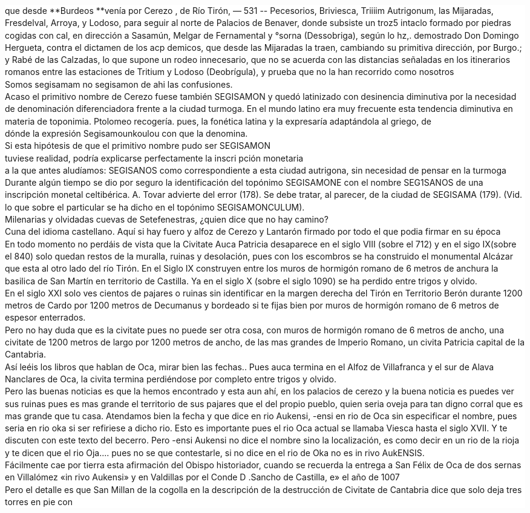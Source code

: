 que desde **Burdeos **venía por Cerezo , de Río Tirón, — 531 -- Pecesorios,
Briviesca, Triiiim Autrigonum, las Mijaradas, Fresdelval, Arroya, y Lodoso,
para seguir al norte de Palacios de Benaver, donde subsiste un troz5 intaclo
formado por piedras cogidas con cal, en dirección a Sasamún, Melgar de
Fernamental y °sorna (Dessobriga), según lo hz,. demostrado Don Domingo
Hergueta, contra el dictamen de los acp demicos, que desde las Mijaradas la
traen, cambiando su primitiva dirección, por Burgo.; y Rabé de las Calzadas,
lo que supone un rodeo innecesario, que no se acuerda con las distancias
señaladas en los itinerarios romanos entre las estaciones de Tritium y Lodoso
(Deobrígula), y prueba que no la han recorrido como nosotros  
Somos segisamam no segisamon de ahi las confusiones.  
Acaso el primitivo nombre de Cerezo fuese también SEGISAMON y quedó latinizado
con desinencia diminutiva por la necesidad de denominación diferenciadora
frente a la ciudad turmoga. En el mundo latino era muy frecuente esta
tendencia diminutiva en materia de toponimia. Ptolomeo recogería. pues, la
fonética latina y la expresaría adaptándola al griego, de  
dónde la expresión Segisamounkoulou con que la denomina.  
Si esta hipótesis de que el primitivo nombre pudo ser SEGISAMON  
tuviese realidad, podría explicarse perfectamente la inscri pción monetaria  
a la que antes aludíamos: SEGISANOS como correspondiente a esta ciudad
autrigona, sin necesidad de pensar en la turmoga  
Durante algún tiempo se dio por seguro la identificación del topónimo
SEGISAMONE con el nombre SEG1SANOS de una inscripción monetal celtibérica. A.
Tovar advierte del error (178). Se debe tratar, al parecer, de la ciudad de
SEGISAMA (179). (Vid. lo que sobre el particular se ha dicho en el topónimo
SEGISAMONCULUM).  
Milenarias y olvidadas cuevas de Setefenestras, ¿quien dice que no hay camino?  
Cuna del idioma castellano.
Aquí si hay fuero y alfoz de Cerezo y Lantarón firmado por todo el que podia
firmar en su época  
En todo momento no perdáis de vista que la Civitate Auca Patricia desaparece
en el siglo VIII (sobre el 712) y en el sigo IX(sobre el 840) solo quedan
restos de la muralla, ruinas y desolación, pues con los escombros se ha
construido el monumental Alcázar que esta al otro lado del río Tirón. En el
Siglo IX construyen entre los muros de hormigón romano de 6 metros de anchura
la basilica de San Martín en territorio de Castilla. Ya en el siglo X (sobre
el siglo 1090) se ha perdido entre trigos y olvido.  
En el siglo XXI solo ves cientos de pajares o ruinas sin identificar en la
margen derecha del Tirón en Territorio Berón durante 1200 metros de Cardo por
1200 metros de Decumanus y bordeado si te fijas bien por muros de hormigón
romano de 6 metros de espesor enterrados.  
Pero no hay duda que es la civitate pues no puede ser otra cosa, con muros de
hormigón romano de 6 metros de ancho, una civitate de 1200 metros de largo por
1200 metros de ancho, de las mas grandes de Imperio Romano, un civita Patricia
capital de la Cantabria.  
Así leéis los libros que hablan de Oca, mirar bien las fechas.. Pues auca
termina en el Alfoz de Villafranca y el sur de Alava Nanclares de Oca, la
civita termina perdiéndose por completo entre trigos y olvido.  
Pero las buenas noticias es que la hemos encontrado y esta aun ahí, en los
palacios de cerezo y la buena noticia es puedes ver sus ruinas pues es mas
grande el territorio de sus pajares que el del propio pueblo, quien seria
oveja para tan digno corral que es mas grande que tu casa.
Atendamos bien la fecha y que dice en rio Aukensi, -ensi en rio de Oca sin
especificar el nombre, pues seria en rio oka si ser refiriese a dicho rio.
Esto es importante pues el rio Oca actual se llamaba Viesca hasta el siglo
XVII. Y te discuten con este texto del becerro. Pero -ensi Aukensi no dice el
nombre sino la localización, es como decir en un rio de la rioja y te dicen
que el rio Oja.... pues no se que contestarle, si no dice en el rio de Oka no
es in rivo AukENSIS.  
Fácilmente cae por tierra esta afirmación del Obispo historiador, cuando se
recuerda la entrega a San Félix de Oca de dos sernas en Villalómez «in rivo
Aukensi» y en Valdillas por el Conde D .Sancho de Castilla, e» el año de 1007  
Pero el detalle es que San Millan de la cogolla en la descripción de la
destrucción de Civitate de Cantabria dice que solo deja tres torres en pie con